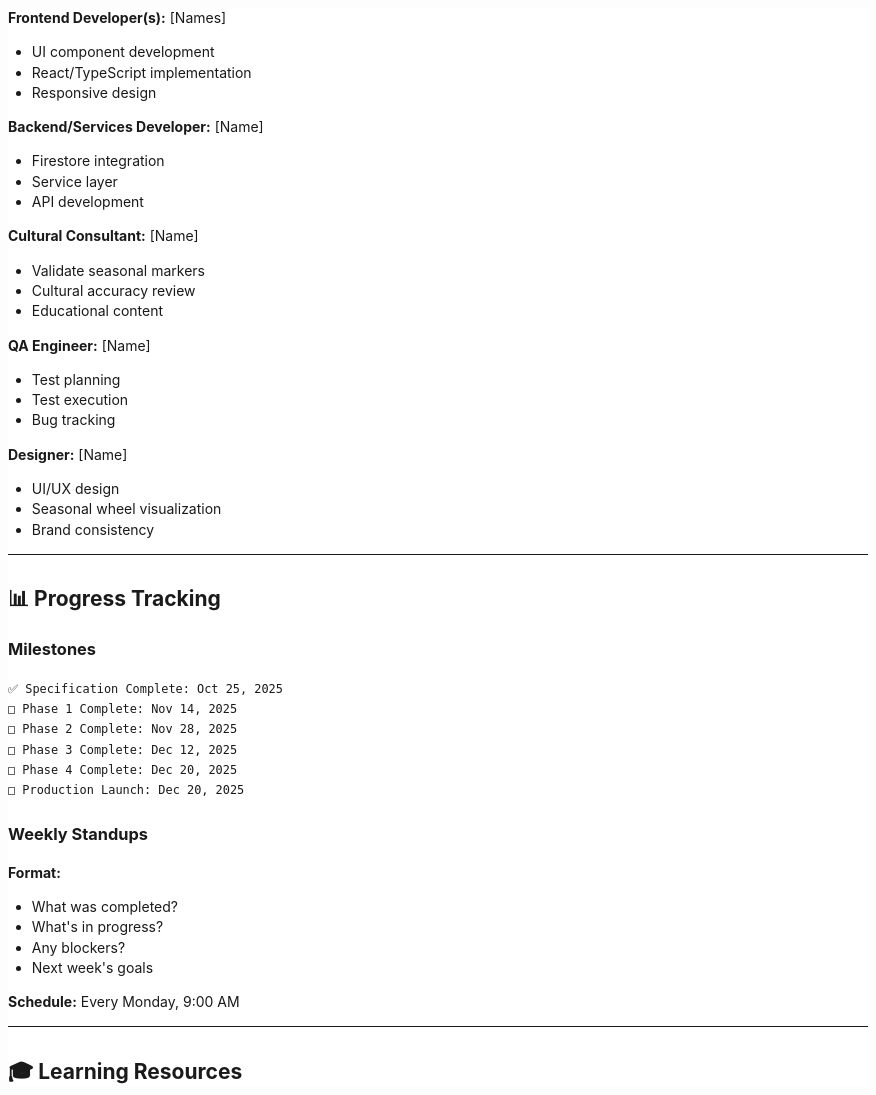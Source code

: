**Frontend Developer(s):** [Names]
- UI component development
- React/TypeScript implementation
- Responsive design

**Backend/Services Developer:** [Name]
- Firestore integration
- Service layer
- API development

**Cultural Consultant:** [Name]
- Validate seasonal markers
- Cultural accuracy review
- Educational content

**QA Engineer:** [Name]
- Test planning
- Test execution
- Bug tracking

**Designer:** [Name]
- UI/UX design
- Seasonal wheel visualization
- Brand consistency

---

## 📊 Progress Tracking

### Milestones

```
✅ Specification Complete: Oct 25, 2025
□ Phase 1 Complete: Nov 14, 2025
□ Phase 2 Complete: Nov 28, 2025
□ Phase 3 Complete: Dec 12, 2025
□ Phase 4 Complete: Dec 20, 2025
□ Production Launch: Dec 20, 2025
```

### Weekly Standups

**Format:**
- What was completed?
- What's in progress?
- Any blockers?
- Next week's goals

**Schedule:** Every Monday, 9:00 AM

---

## 🎓 Learning Resources
